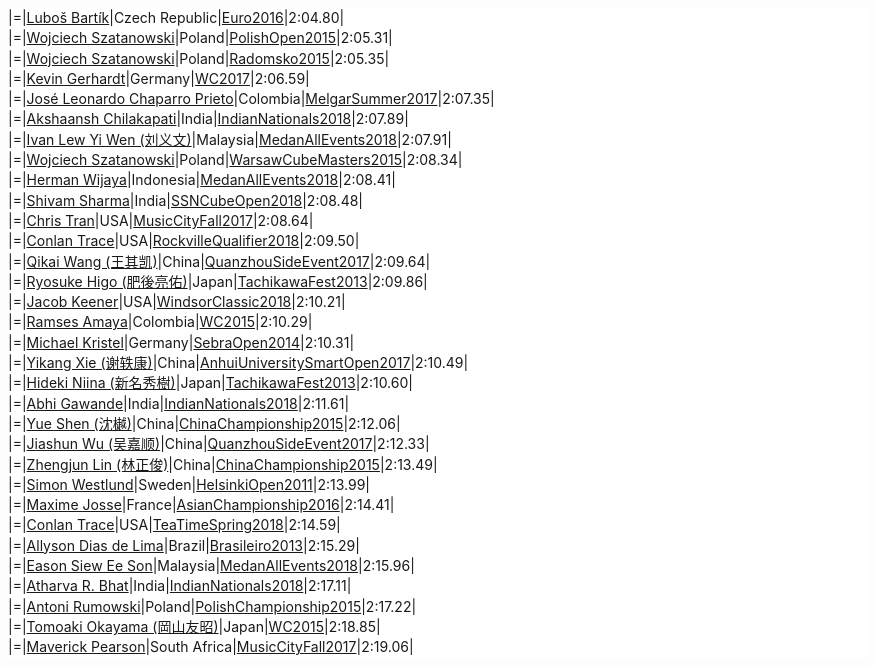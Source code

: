|=|[Luboš Bartík](https://www.worldcubeassociation.org/persons/2015BART01)|Czech Republic|[Euro2016](https://www.worldcubeassociation.org/competitions/Euro2016)|2:04.80|  
|=|[Wojciech Szatanowski](https://www.worldcubeassociation.org/persons/2011SZAT01)|Poland|[PolishOpen2015](https://www.worldcubeassociation.org/competitions/PolishOpen2015)|2:05.31|  
|=|[Wojciech Szatanowski](https://www.worldcubeassociation.org/persons/2011SZAT01)|Poland|[Radomsko2015](https://www.worldcubeassociation.org/competitions/Radomsko2015)|2:05.35|  
|=|[Kevin Gerhardt](https://www.worldcubeassociation.org/persons/2013GERH01)|Germany|[WC2017](https://www.worldcubeassociation.org/competitions/WC2017)|2:06.59|  
|=|[José Leonardo Chaparro Prieto](https://www.worldcubeassociation.org/persons/2011CHAP01)|Colombia|[MelgarSummer2017](https://www.worldcubeassociation.org/competitions/MelgarSummer2017)|2:07.35|  
|=|[Akshaansh Chilakapati](https://www.worldcubeassociation.org/persons/2016CHIL02)|India|[IndianNationals2018](https://www.worldcubeassociation.org/competitions/IndianNationals2018)|2:07.89|  
|=|[Ivan Lew Yi Wen (刘义文)](https://www.worldcubeassociation.org/persons/2012WENI01)|Malaysia|[MedanAllEvents2018](https://www.worldcubeassociation.org/competitions/MedanAllEvents2018)|2:07.91|  
|=|[Wojciech Szatanowski](https://www.worldcubeassociation.org/persons/2011SZAT01)|Poland|[WarsawCubeMasters2015](https://www.worldcubeassociation.org/competitions/WarsawCubeMasters2015)|2:08.34|  
|=|[Herman Wijaya](https://www.worldcubeassociation.org/persons/2018WIJA03)|Indonesia|[MedanAllEvents2018](https://www.worldcubeassociation.org/competitions/MedanAllEvents2018)|2:08.41|  
|=|[Shivam Sharma](https://www.worldcubeassociation.org/persons/2015SHAR18)|India|[SSNCubeOpen2018](https://www.worldcubeassociation.org/competitions/SSNCubeOpen2018)|2:08.48|  
|=|[Chris Tran](https://www.worldcubeassociation.org/persons/2008TRAN02)|USA|[MusicCityFall2017](https://www.worldcubeassociation.org/competitions/MusicCityFall2017)|2:08.64|  
|=|[Conlan Trace](https://www.worldcubeassociation.org/persons/2015TRAC01)|USA|[RockvilleQualifier2018](https://www.worldcubeassociation.org/competitions/RockvilleQualifier2018)|2:09.50|  
|=|[Qikai Wang (王其凯)](https://www.worldcubeassociation.org/persons/2016WANQ04)|China|[QuanzhouSideEvent2017](https://www.worldcubeassociation.org/competitions/QuanzhouSideEvent2017)|2:09.64|  
|=|[Ryosuke Higo (肥後亮佑)](https://www.worldcubeassociation.org/persons/2006HIGO01)|Japan|[TachikawaFest2013](https://www.worldcubeassociation.org/competitions/TachikawaFest2013)|2:09.86|  
|=|[Jacob Keener](https://www.worldcubeassociation.org/persons/2017KEEN04)|USA|[WindsorClassic2018](https://www.worldcubeassociation.org/competitions/WindsorClassic2018)|2:10.21|  
|=|[Ramses Amaya](https://www.worldcubeassociation.org/persons/2014AMAY01)|Colombia|[WC2015](https://www.worldcubeassociation.org/competitions/WC2015)|2:10.29|  
|=|[Michael Kristel](https://www.worldcubeassociation.org/persons/2012KRIS11)|Germany|[SebraOpen2014](https://www.worldcubeassociation.org/competitions/SebraOpen2014)|2:10.31|  
|=|[Yikang Xie (谢轶康)](https://www.worldcubeassociation.org/persons/2016XIEY03)|China|[AnhuiUniversitySmartOpen2017](https://www.worldcubeassociation.org/competitions/AnhuiUniversitySmartOpen2017)|2:10.49|  
|=|[Hideki Niina (新名秀樹)](https://www.worldcubeassociation.org/persons/2008NIIN01)|Japan|[TachikawaFest2013](https://www.worldcubeassociation.org/competitions/TachikawaFest2013)|2:10.60|  
|=|[Abhi Gawande](https://www.worldcubeassociation.org/persons/2013GAWA01)|India|[IndianNationals2018](https://www.worldcubeassociation.org/competitions/IndianNationals2018)|2:11.61|  
|=|[Yue Shen (沈樾)](https://www.worldcubeassociation.org/persons/2014SHEN06)|China|[ChinaChampionship2015](https://www.worldcubeassociation.org/competitions/ChinaChampionship2015)|2:12.06|  
|=|[Jiashun Wu (吴嘉顺)](https://www.worldcubeassociation.org/persons/2016WUJI01)|China|[QuanzhouSideEvent2017](https://www.worldcubeassociation.org/competitions/QuanzhouSideEvent2017)|2:12.33|  
|=|[Zhengjun Lin (林正俊)](https://www.worldcubeassociation.org/persons/2014LINZ01)|China|[ChinaChampionship2015](https://www.worldcubeassociation.org/competitions/ChinaChampionship2015)|2:13.49|  
|=|[Simon Westlund](https://www.worldcubeassociation.org/persons/2008WEST02)|Sweden|[HelsinkiOpen2011](https://www.worldcubeassociation.org/competitions/HelsinkiOpen2011)|2:13.99|  
|=|[Maxime Josse](https://www.worldcubeassociation.org/persons/2015JOSS01)|France|[AsianChampionship2016](https://www.worldcubeassociation.org/competitions/AsianChampionship2016)|2:14.41|  
|=|[Conlan Trace](https://www.worldcubeassociation.org/persons/2015TRAC01)|USA|[TeaTimeSpring2018](https://www.worldcubeassociation.org/competitions/TeaTimeSpring2018)|2:14.59|  
|=|[Allyson Dias de Lima](https://www.worldcubeassociation.org/persons/2011LIMA01)|Brazil|[Brasileiro2013](https://www.worldcubeassociation.org/competitions/Brasileiro2013)|2:15.29|  
|=|[Eason Siew Ee Son](https://www.worldcubeassociation.org/persons/2009SIEW02)|Malaysia|[MedanAllEvents2018](https://www.worldcubeassociation.org/competitions/MedanAllEvents2018)|2:15.96|  
|=|[Atharva R. Bhat](https://www.worldcubeassociation.org/persons/2017BHAT02)|India|[IndianNationals2018](https://www.worldcubeassociation.org/competitions/IndianNationals2018)|2:17.11|  
|=|[Antoni Rumowski](https://www.worldcubeassociation.org/persons/2014RUMO01)|Poland|[PolishChampionship2015](https://www.worldcubeassociation.org/competitions/PolishChampionship2015)|2:17.22|  
|=|[Tomoaki Okayama (岡山友昭)](https://www.worldcubeassociation.org/persons/2009OKAY01)|Japan|[WC2015](https://www.worldcubeassociation.org/competitions/WC2015)|2:18.85|  
|=|[Maverick Pearson](https://www.worldcubeassociation.org/persons/2014PEAR02)|South Africa|[MusicCityFall2017](https://www.worldcubeassociation.org/competitions/MusicCityFall2017)|2:19.06|  
